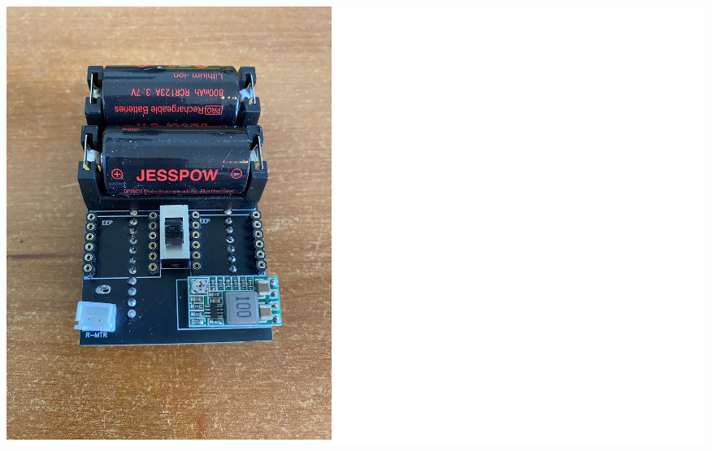 <img src="https://github.com/swholmstead/Skidsteer/blob/main/pictures/IMG_3645.JPEG" alt="Buck Converter" width=400>